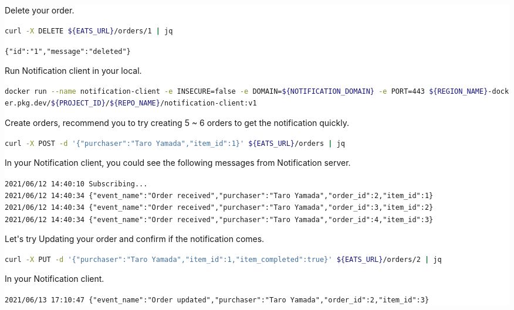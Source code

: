 Delete your order.
```bash
curl -X DELETE ${EATS_URL}/orders/1 | jq
```
```terminal
{"id":"1","message":"deleted"}
```

Run Notification client in your local.
```bash
docker run --name notification-client -e INSECURE=false -e DOMAIN=${NOTIFICATION_DOMAIN} -e PORT=443 ${REGION_NAME}-docker.pkg.dev/${PROJECT_ID}/${REPO_NAME}/notification-client:v1
```

Create orders, recommend you to try creating 5 ~ 6 orders to get the notification quickly.
```bash
curl -X POST -d '{"purchaser":"Taro Yamada","item_id":1}' ${EATS_URL}/orders | jq
```

In your Notification client, you could see the following messages from Notification server.
```terminal
2021/06/12 14:40:10 Subscribing...
2021/06/12 14:40:34 {"event_name":"Order received","purchaser":"Taro Yamada","order_id":2,"item_id":1}
2021/06/12 14:40:34 {"event_name":"Order received","purchaser":"Taro Yamada","order_id":3,"item_id":2}
2021/06/12 14:40:34 {"event_name":"Order received","purchaser":"Taro Yamada","order_id":4,"item_id":3}
```

Let's try Updating your order and confirm if the notification comes.
```bash
curl -X PUT -d '{"purchaser":"Taro Yamada","item_id":1,"item_completed":true}' ${EATS_URL}/orders/2 | jq
```

In your Notification client.
```terminal
2021/06/13 17:10:47 {"event_name":"Order updated","purchaser":"Taro Yamada","order_id":2,"item_id":3}
```
